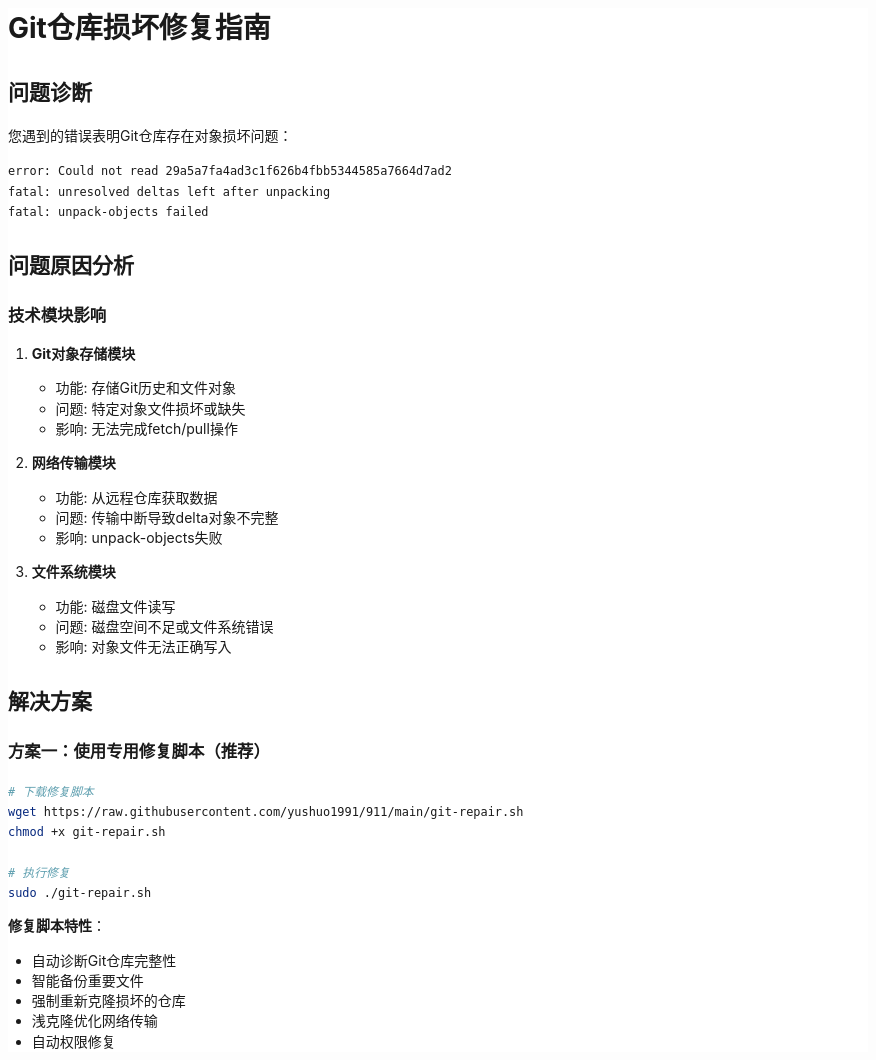 # Git仓库损坏修复指南

## 问题诊断

您遇到的错误表明Git仓库存在对象损坏问题：

```
error: Could not read 29a5a7fa4ad3c1f626b4fbb5344585a7664d7ad2
fatal: unresolved deltas left after unpacking
fatal: unpack-objects failed
```

## 问题原因分析

### 技术模块影响

1. **Git对象存储模块**
   - 功能: 存储Git历史和文件对象
   - 问题: 特定对象文件损坏或缺失
   - 影响: 无法完成fetch/pull操作

2. **网络传输模块**
   - 功能: 从远程仓库获取数据
   - 问题: 传输中断导致delta对象不完整
   - 影响: unpack-objects失败

3. **文件系统模块**
   - 功能: 磁盘文件读写
   - 问题: 磁盘空间不足或文件系统错误
   - 影响: 对象文件无法正确写入

## 解决方案

### 方案一：使用专用修复脚本（推荐）

```bash
# 下载修复脚本
wget https://raw.githubusercontent.com/yushuo1991/911/main/git-repair.sh
chmod +x git-repair.sh

# 执行修复
sudo ./git-repair.sh
```

**修复脚本特性**：
- 自动诊断Git仓库完整性
- 智能备份重要文件
- 强制重新克隆损坏的仓库
- 浅克隆优化网络传输
- 自动权限修复
